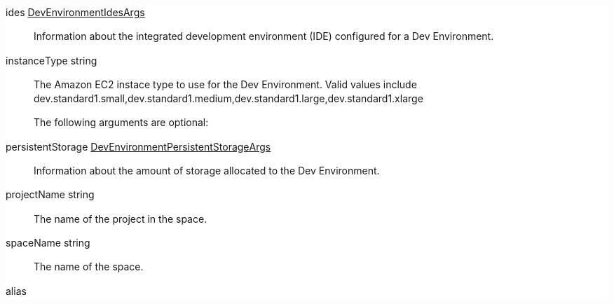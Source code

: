 <div>
<pulumi-choosable type="language" values="javascript,typescript">
<dl class="resources-properties"><dt class="property-required"
            title="Required">
        <span id="ides_nodejs">
<a data-swiftype-name="resource-property" data-swiftype-type="text" href="#ides_nodejs" style="color: inherit; text-decoration: inherit;">ides</a>
</span>
        <span class="property-indicator"></span>
        <span class="property-type"><a href="#devenvironmentides">Dev<wbr>Environment<wbr>Ides<wbr>Args</a></span>
    </dt>
    <dd><p>Information about the integrated development environment (IDE) configured for a Dev Environment.</p>
</dd><dt class="property-required"
            title="Required">
        <span id="instancetype_nodejs">
<a data-swiftype-name="resource-property" data-swiftype-type="text" href="#instancetype_nodejs" style="color: inherit; text-decoration: inherit;">instance<wbr>Type</a>
</span>
        <span class="property-indicator"></span>
        <span class="property-type">string</span>
    </dt>
    <dd><p>The Amazon EC2 instace type to use for the Dev Environment. Valid values include dev.standard1.small,dev.standard1.medium,dev.standard1.large,dev.standard1.xlarge</p>
<p>The following arguments are optional:</p>
</dd><dt class="property-required"
            title="Required">
        <span id="persistentstorage_nodejs">
<a data-swiftype-name="resource-property" data-swiftype-type="text" href="#persistentstorage_nodejs" style="color: inherit; text-decoration: inherit;">persistent<wbr>Storage</a>
</span>
        <span class="property-indicator"></span>
        <span class="property-type"><a href="#devenvironmentpersistentstorage">Dev<wbr>Environment<wbr>Persistent<wbr>Storage<wbr>Args</a></span>
    </dt>
    <dd><p>Information about the amount of storage allocated to the Dev Environment.</p>
</dd><dt class="property-required"
            title="Required">
        <span id="projectname_nodejs">
<a data-swiftype-name="resource-property" data-swiftype-type="text" href="#projectname_nodejs" style="color: inherit; text-decoration: inherit;">project<wbr>Name</a>
</span>
        <span class="property-indicator"></span>
        <span class="property-type">string</span>
    </dt>
    <dd><p>The name of the project in the space.</p>
</dd><dt class="property-required"
            title="Required">
        <span id="spacename_nodejs">
<a data-swiftype-name="resource-property" data-swiftype-type="text" href="#spacename_nodejs" style="color: inherit; text-decoration: inherit;">space<wbr>Name</a>
</span>
        <span class="property-indicator"></span>
        <span class="property-type">string</span>
    </dt>
    <dd><p>The name of the space.</p>
</dd><dt class="property-optional"
            title="Optional">
        <span id="alias_nodejs">
<a data-swiftype-name="resource-property" data-swiftype-type="text" href="#alias_nodejs" style="color: inherit; text-decoration: inherit;">alias</a>
</span>
        <span class="property-indicator"></span>